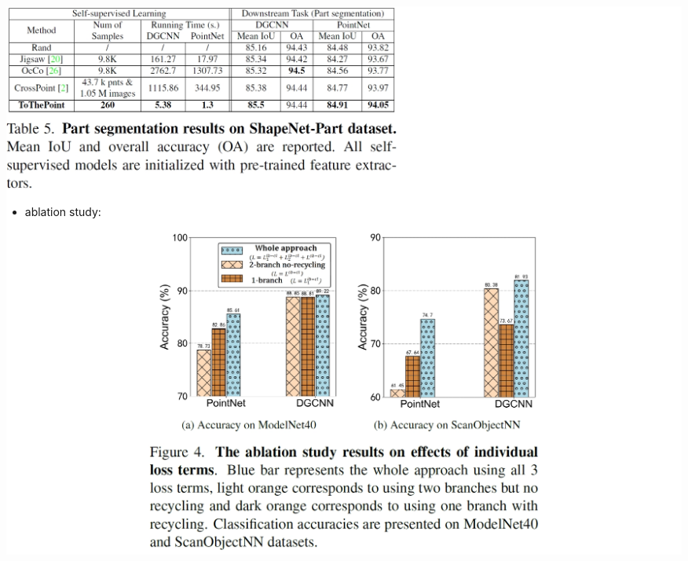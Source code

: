 <img src='./fig/part_seg.png#pic_center' width="500px">
</p>

- ablation study:

<p align="center">
<img src='./fig/ablation.png#pic_center' width="500px">
</p>
